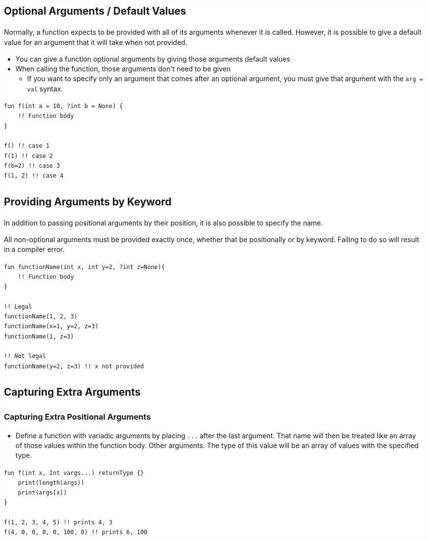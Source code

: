 
## Optional Arguments / Default Values
Normally, a function expects to be provided with all of its arguments whenever it is called. However, it is possible to give a default value for an argument that it will take when not provided.

* You can give a function optional arguments by giving those arguments default values
* When calling the function, those arguments don't need to be given
	* If you want to specify only an argument that comes after an optional argument, you must give that argument with the `arg = val` syntax.

``` Lodge
fun f(int a = 10, ?int b = None) {
	!! Function body
}

f() !! case 1
f(1) !! case 2
f(b=2) !! case 3
f(1, 2) !! case 4 
```

## Providing Arguments by Keyword

In addition to passing positional arguments by their position, it is also possible to specify the name.

All non-optional arguments must be provided exactly once, whether that be positionally or by keyword. Failing to do so will result in a compiler error.

```
fun functionName(int x, int y=2, ?int z=None){
	!! Function body
}

!! Legal
functionName(1, 2, 3)
functionName(x=1, y=2, z=3)
functionName(1, z=3)

!! Not legal
functionName(y=2, z=3) !! x not provided
```



## Capturing Extra Arguments

### Capturing Extra Positional Arguments

* Define a function with variadic arguments by placing `...` after the last argument. That name will then be treated like an array of those values within the function body. Other arguments. The type of this value will be an array of values with the specified type.

``` Lodge
fun f(int x, Int vargs...) returnType {}
	print(length(args))
	print(args[x])
}

f(1, 2, 3, 4, 5) !! prints 4, 3
f(4, 0, 0, 0, 0, 100, 0) !! prints 6, 100
```
